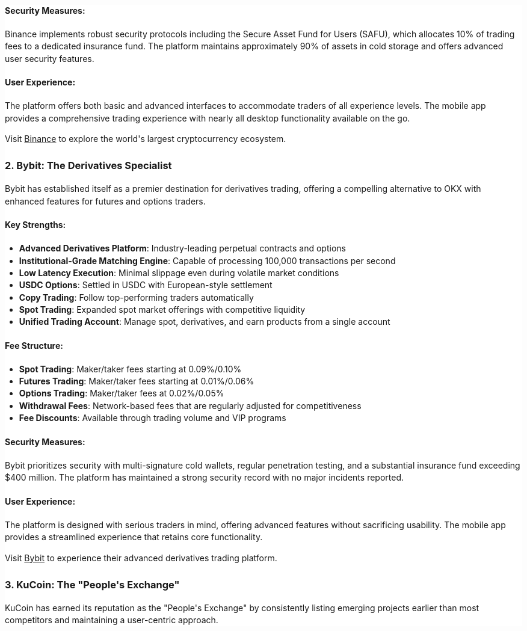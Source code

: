 #### Security Measures:

Binance implements robust security protocols including the Secure Asset Fund for Users (SAFU), which allocates 10% of trading fees to a dedicated insurance fund. The platform maintains approximately 90% of assets in cold storage and offers advanced user security features.

#### User Experience:

The platform offers both basic and advanced interfaces to accommodate traders of all experience levels. The mobile app provides a comprehensive trading experience with nearly all desktop functionality available on the go.

Visit [Binance](https://www.binance.com) to explore the world's largest cryptocurrency ecosystem.

### 2. Bybit: The Derivatives Specialist

Bybit has established itself as a premier destination for derivatives trading, offering a compelling alternative to OKX with enhanced features for futures and options traders.

#### Key Strengths:

- **Advanced Derivatives Platform**: Industry-leading perpetual contracts and options
- **Institutional-Grade Matching Engine**: Capable of processing 100,000 transactions per second
- **Low Latency Execution**: Minimal slippage even during volatile market conditions
- **USDC Options**: Settled in USDC with European-style settlement
- **Copy Trading**: Follow top-performing traders automatically
- **Spot Trading**: Expanded spot market offerings with competitive liquidity
- **Unified Trading Account**: Manage spot, derivatives, and earn products from a single account

#### Fee Structure:

- **Spot Trading**: Maker/taker fees starting at 0.09%/0.10%
- **Futures Trading**: Maker/taker fees starting at 0.01%/0.06%
- **Options Trading**: Maker/taker fees at 0.02%/0.05%
- **Withdrawal Fees**: Network-based fees that are regularly adjusted for competitiveness
- **Fee Discounts**: Available through trading volume and VIP programs

#### Security Measures:

Bybit prioritizes security with multi-signature cold wallets, regular penetration testing, and a substantial insurance fund exceeding $400 million. The platform has maintained a strong security record with no major incidents reported.

#### User Experience:

The platform is designed with serious traders in mind, offering advanced features without sacrificing usability. The mobile app provides a streamlined experience that retains core functionality.

Visit [Bybit](https://www.bybit.com) to experience their advanced derivatives trading platform.

### 3. KuCoin: The "People's Exchange"

KuCoin has earned its reputation as the "People's Exchange" by consistently listing emerging projects earlier than most competitors and maintaining a user-centric approach.
